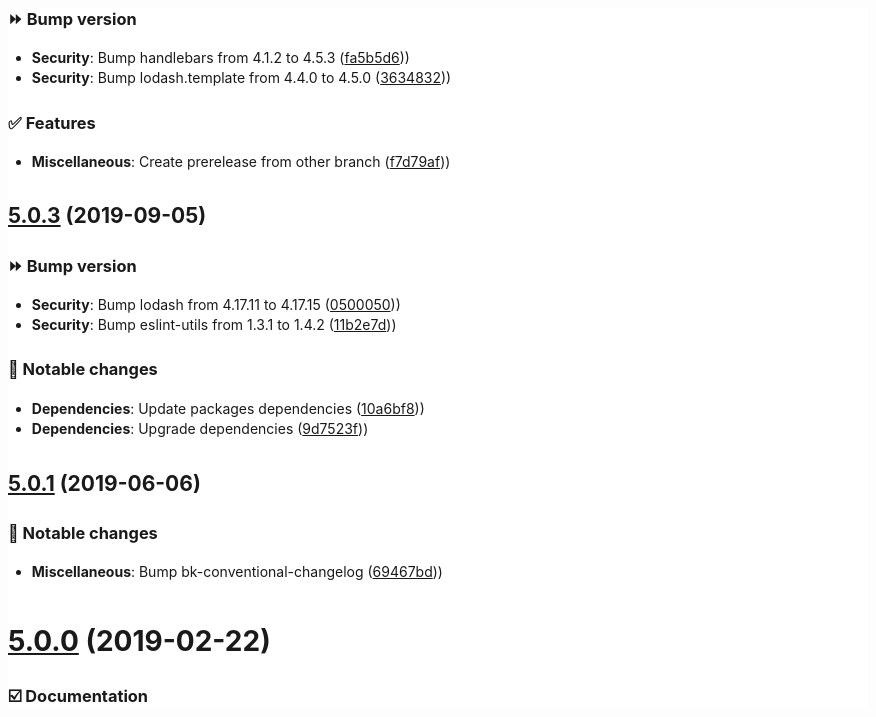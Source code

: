 
### ⏩ Bump version

* **Security**: Bump handlebars from 4.1.2 to 4.5.3 ([fa5b5d6](https://github.com/sportheroes/bk-standard-version/commit/fa5b5d6)))
* **Security**: Bump lodash.template from 4.4.0 to 4.5.0 ([3634832](https://github.com/sportheroes/bk-standard-version/commit/3634832)))

### ✅ Features

* **Miscellaneous**: Create prerelease from other branch ([f7d79af](https://github.com/sportheroes/bk-standard-version/commit/f7d79af)))



<a name="5.0.3"></a>
## [5.0.3](https://github.com/sportheroes/bk-standard-version/compare/v5.0.1...v5.0.3) (2019-09-05)


### ⏩ Bump version

* **Security**: Bump lodash from 4.17.11 to 4.17.15 ([0500050](https://github.com/sportheroes/bk-standard-version/commit/0500050)))
* **Security**: Bump eslint-utils from 1.3.1 to 1.4.2 ([11b2e7d](https://github.com/sportheroes/bk-standard-version/commit/11b2e7d)))

### 🔄 Notable changes

* **Dependencies**: Update packages dependencies ([10a6bf8](https://github.com/sportheroes/bk-standard-version/commit/10a6bf8)))
* **Dependencies**: Upgrade dependencies ([9d7523f](https://github.com/sportheroes/bk-standard-version/commit/9d7523f)))



<a name="5.0.1"></a>
## [5.0.1](https://github.com/sportheroes/bk-standard-version/compare/v5.0.0...v5.0.1) (2019-06-06)


### 🔄 Notable changes

* **Miscellaneous**: Bump bk-conventional-changelog ([69467bd](https://github.com/sportheroes/bk-standard-version/commit/69467bd)))



<a name="5.0.0"></a>
# [5.0.0](https://github.com/sportheroes/bk-standard-version/compare/v4.14.0...v5.0.0) (2019-02-22)


### ☑️ Documentation
